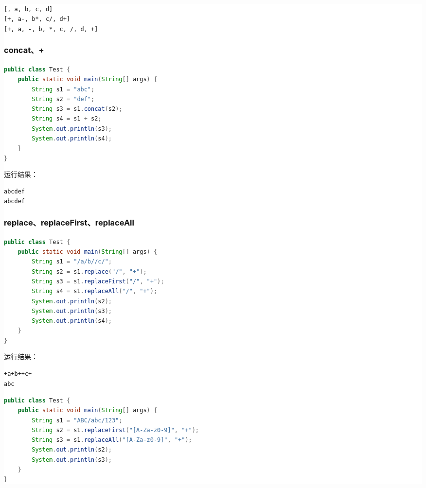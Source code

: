 ```
[, a, b, c, d]
[+, a-, b*, c/, d+]
[+, a, -, b, *, c, /, d, +]
```



### concat、+

```java
public class Test {
    public static void main(String[] args) {
        String s1 = "abc";
        String s2 = "def";
        String s3 = s1.concat(s2);
        String s4 = s1 + s2;
        System.out.println(s3);
        System.out.println(s4);
    }
}
```

运行结果：

```
abcdef
abcdef
```



### replace、replaceFirst、replaceAll

```java
public class Test {
    public static void main(String[] args) {
        String s1 = "/a/b//c/";
        String s2 = s1.replace("/", "+");
        String s3 = s1.replaceFirst("/", "+");
        String s4 = s1.replaceAll("/", "+");
        System.out.println(s2);
        System.out.println(s3);
        System.out.println(s4);
    }
}
```

运行结果：

```
+a+b++c+
abc
```



```java
public class Test {
    public static void main(String[] args) {
        String s1 = "ABC/abc/123";
        String s2 = s1.replaceFirst("[A-Za-z0-9]", "+");
        String s3 = s1.replaceAll("[A-Za-z0-9]", "+");
        System.out.println(s2);
        System.out.println(s3);
    }
}
```
